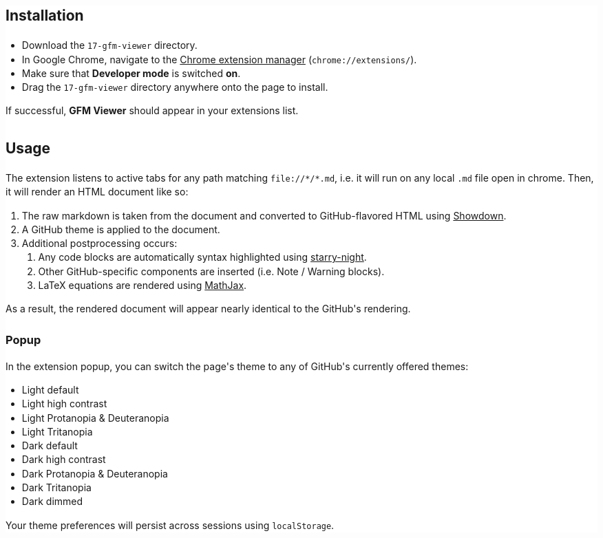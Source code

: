 ## Installation

* Download the `17-gfm-viewer` directory.
* In Google Chrome, navigate to the [Chrome extension manager](chrome://extensions/) (`chrome://extensions/`).
* Make sure that **Developer mode** is switched **on**.
* Drag the `17-gfm-viewer` directory anywhere onto the page to install.

If successful, **GFM Viewer** should appear in your extensions list.

## Usage

The extension listens to active tabs for any path matching `file://*/*.md`, i.e. it will run on any local `.md` file open in chrome. Then, it will render an HTML document like so:

1. The raw markdown is taken from the document and converted to GitHub-flavored HTML using [Showdown](https://github.com/showdownjs/showdown).
2. A GitHub theme is applied to the document.
3. Additional postprocessing occurs:
    1. Any code blocks are automatically syntax highlighted using [starry-night](https://github.com/wooorm/starry-night).
    2. Other GitHub-specific components are inserted (i.e. Note / Warning blocks).
    3. LaTeX equations are rendered using [MathJax](https://www.mathjax.org/).

As a result, the rendered document will appear nearly identical to the GitHub's rendering.

### Popup

In the extension popup, you can switch the page's theme to any of GitHub's currently offered themes:

* Light default
* Light high contrast
* Light Protanopia & Deuteranopia
* Light Tritanopia
* Dark default
* Dark high contrast
* Dark Protanopia & Deuteranopia
* Dark Tritanopia
* Dark dimmed

Your theme preferences will persist across sessions using `localStorage`.